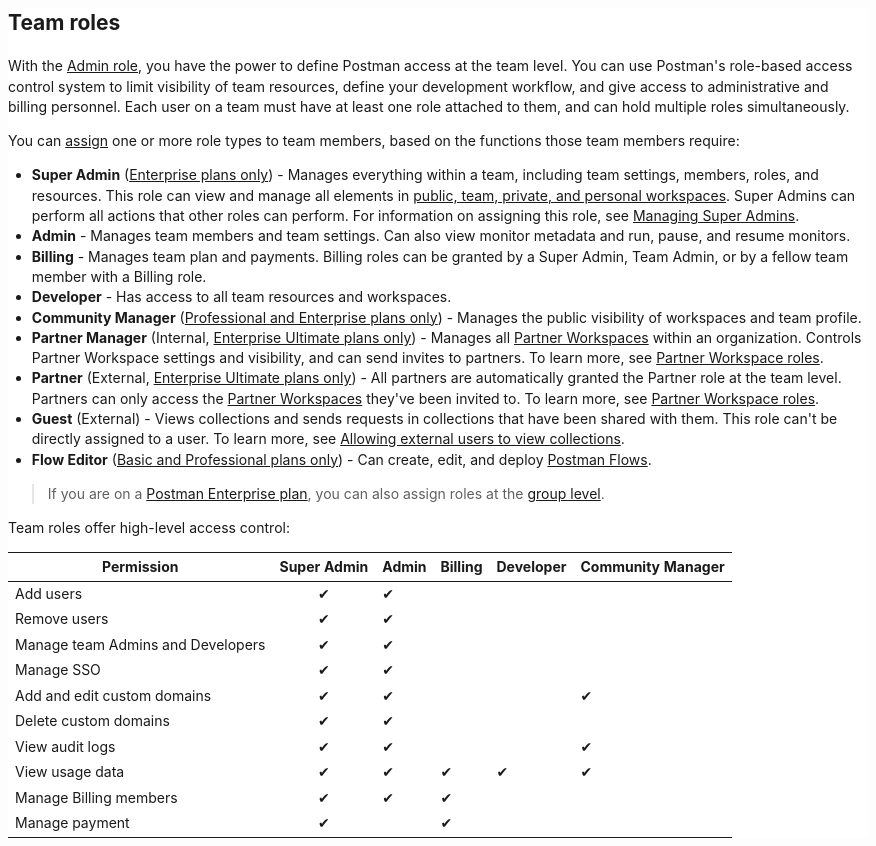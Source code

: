 ## Team roles

With the [Admin role](/docs/collaborating-in-postman/roles-and-permissions/#team-roles), you have the power to define Postman access at the team level. You can use Postman's role-based access control system to limit visibility of team resources, define your development workflow, and give access to administrative and billing personnel. Each user on a team must have at least one role attached to them, and can hold multiple roles simultaneously.

You can [assign](/docs/administration/managing-your-team/managing-your-team/) one or more role types to team members, based on the functions those team members require:

* **Super Admin** ([Enterprise plans only](https://www.postman.com/pricing)) - Manages everything within a team, including team settings, members, roles, and resources. This role can view and manage all elements in [public, team, private, and personal workspaces](/docs/collaborating-in-postman/using-workspaces/managing-workspaces/#changing-workspace-visibility). Super Admins can perform all actions that other roles can perform. For information on assigning this role, see [Managing Super Admins](/docs/administration/managing-your-team/managing-your-team/#managing-super-admins).
* **Admin** - Manages team members and team settings. Can also view monitor metadata and run, pause, and resume monitors.
* **Billing** - Manages team plan and payments. Billing roles can be granted by a Super Admin, Team Admin, or by a fellow team member with a Billing role.
* **Developer** - Has access to all team resources and workspaces.
* **Community Manager** ([Professional and Enterprise plans only](https://www.postman.com/pricing)) - Manages the public visibility of workspaces and team profile.
* **Partner Manager** (Internal, [Enterprise Ultimate plans only](https://www.postman.com/pricing)) - Manages all [Partner Workspaces](/docs/collaborating-in-postman/using-workspaces/partner-workspaces/) within an organization. Controls Partner Workspace settings and visibility, and can send invites to partners. To learn more, see [Partner Workspace roles](#partner-workspace-roles).
* **Partner** (External, [Enterprise Ultimate plans only](https://www.postman.com/pricing)) - All partners are automatically granted the Partner role at the team level. Partners can only access the [Partner Workspaces](/docs/collaborating-in-postman/using-workspaces/partner-workspaces/) they've been invited to. To learn more, see [Partner Workspace roles](#partner-workspace-roles).
* **Guest** (External) - Views collections and sends requests in collections that have been shared with them. This role can't be directly assigned to a user. To learn more, see [Allowing external users to view collections](/docs/collaborating-in-postman/sharing/#allowing-external-users-to-view-collections).
* **Flow Editor** ([Basic and Professional plans only](https://www.postman.com/pricing/#postman-flows-access-and-pricing)) - Can create, edit, and deploy [Postman Flows](/docs/postman-flows/gs/flows-overview/).

> If you are on a [Postman Enterprise plan](https://www.postman.com/pricing), you can also assign roles at the [group level](/docs/collaborating-in-postman/user-groups/).

Team roles offer high-level access control:

| Permission | Super Admin | Admin | Billing | Developer | Community Manager |
| --- |:---:| --- | --- | --- | --- |
| Add users | &#x2714; | &#x2714; | | | |
| Remove users | &#x2714; | &#x2714; | | | |
| Manage team Admins and Developers | &#x2714; | &#x2714; | | | |
| Manage SSO | &#x2714; | &#x2714; || | |
| Add and edit custom domains  | &#x2714; | &#x2714; | | | &#x2714; |
| Delete custom domains  | &#x2714; | &#x2714; | | | |
| View audit logs  | &#x2714; | &#x2714; | | | &#x2714; |
| View usage data | &#x2714; | &#x2714; | &#x2714; | &#x2714; | &#x2714; |
| Manage Billing members | &#x2714; | &#x2714; | &#x2714; | | |
| Manage payment | &#x2714; | | &#x2714; | | | |